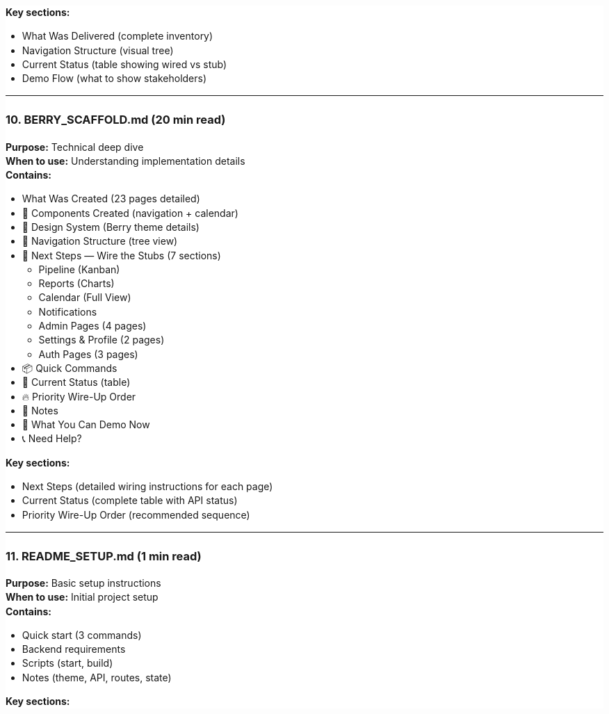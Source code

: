 **Key sections:**

- What Was Delivered (complete inventory)
- Navigation Structure (visual tree)
- Current Status (table showing wired vs stub)
- Demo Flow (what to show stakeholders)

---

### 10. BERRY_SCAFFOLD.md (20 min read)

**Purpose:** Technical deep dive  
**When to use:** Understanding implementation details  
**Contains:**

- What Was Created (23 pages detailed)
- 🧩 Components Created (navigation + calendar)
- 🎨 Design System (Berry theme details)
- 🔌 Navigation Structure (tree view)
- 🚀 Next Steps — Wire the Stubs (7 sections)
  - Pipeline (Kanban)
  - Reports (Charts)
  - Calendar (Full View)
  - Notifications
  - Admin Pages (4 pages)
  - Settings & Profile (2 pages)
  - Auth Pages (3 pages)
- 📦 Quick Commands
- 🎯 Current Status (table)
- 🔥 Priority Wire-Up Order
- 📝 Notes
- 🎉 What You Can Demo Now
- 📞 Need Help?

**Key sections:**

- Next Steps (detailed wiring instructions for each page)
- Current Status (complete table with API status)
- Priority Wire-Up Order (recommended sequence)

---

### 11. README_SETUP.md (1 min read)

**Purpose:** Basic setup instructions  
**When to use:** Initial project setup  
**Contains:**

- Quick start (3 commands)
- Backend requirements
- Scripts (start, build)
- Notes (theme, API, routes, state)

**Key sections:**
